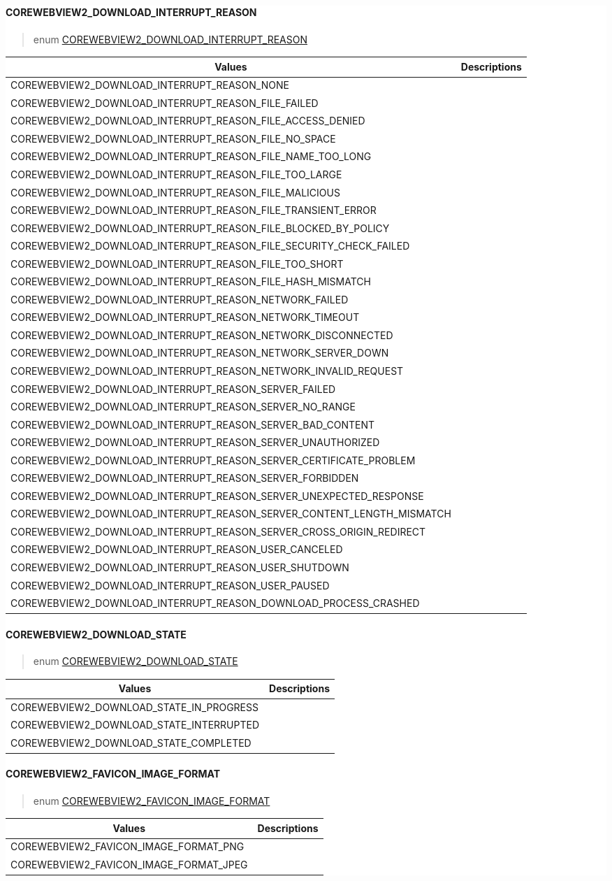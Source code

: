 #### COREWEBVIEW2_DOWNLOAD_INTERRUPT_REASON

> enum [COREWEBVIEW2_DOWNLOAD_INTERRUPT_REASON](#corewebview2_download_interrupt_reason)

 Values                         | Descriptions
--------------------------------|---------------------------------------------
COREWEBVIEW2_DOWNLOAD_INTERRUPT_REASON_NONE            | 
COREWEBVIEW2_DOWNLOAD_INTERRUPT_REASON_FILE_FAILED            | 
COREWEBVIEW2_DOWNLOAD_INTERRUPT_REASON_FILE_ACCESS_DENIED            | 
COREWEBVIEW2_DOWNLOAD_INTERRUPT_REASON_FILE_NO_SPACE            | 
COREWEBVIEW2_DOWNLOAD_INTERRUPT_REASON_FILE_NAME_TOO_LONG            | 
COREWEBVIEW2_DOWNLOAD_INTERRUPT_REASON_FILE_TOO_LARGE            | 
COREWEBVIEW2_DOWNLOAD_INTERRUPT_REASON_FILE_MALICIOUS            | 
COREWEBVIEW2_DOWNLOAD_INTERRUPT_REASON_FILE_TRANSIENT_ERROR            | 
COREWEBVIEW2_DOWNLOAD_INTERRUPT_REASON_FILE_BLOCKED_BY_POLICY            | 
COREWEBVIEW2_DOWNLOAD_INTERRUPT_REASON_FILE_SECURITY_CHECK_FAILED            | 
COREWEBVIEW2_DOWNLOAD_INTERRUPT_REASON_FILE_TOO_SHORT            | 
COREWEBVIEW2_DOWNLOAD_INTERRUPT_REASON_FILE_HASH_MISMATCH            | 
COREWEBVIEW2_DOWNLOAD_INTERRUPT_REASON_NETWORK_FAILED            | 
COREWEBVIEW2_DOWNLOAD_INTERRUPT_REASON_NETWORK_TIMEOUT            | 
COREWEBVIEW2_DOWNLOAD_INTERRUPT_REASON_NETWORK_DISCONNECTED            | 
COREWEBVIEW2_DOWNLOAD_INTERRUPT_REASON_NETWORK_SERVER_DOWN            | 
COREWEBVIEW2_DOWNLOAD_INTERRUPT_REASON_NETWORK_INVALID_REQUEST            | 
COREWEBVIEW2_DOWNLOAD_INTERRUPT_REASON_SERVER_FAILED            | 
COREWEBVIEW2_DOWNLOAD_INTERRUPT_REASON_SERVER_NO_RANGE            | 
COREWEBVIEW2_DOWNLOAD_INTERRUPT_REASON_SERVER_BAD_CONTENT            | 
COREWEBVIEW2_DOWNLOAD_INTERRUPT_REASON_SERVER_UNAUTHORIZED            | 
COREWEBVIEW2_DOWNLOAD_INTERRUPT_REASON_SERVER_CERTIFICATE_PROBLEM            | 
COREWEBVIEW2_DOWNLOAD_INTERRUPT_REASON_SERVER_FORBIDDEN            | 
COREWEBVIEW2_DOWNLOAD_INTERRUPT_REASON_SERVER_UNEXPECTED_RESPONSE            | 
COREWEBVIEW2_DOWNLOAD_INTERRUPT_REASON_SERVER_CONTENT_LENGTH_MISMATCH            | 
COREWEBVIEW2_DOWNLOAD_INTERRUPT_REASON_SERVER_CROSS_ORIGIN_REDIRECT            | 
COREWEBVIEW2_DOWNLOAD_INTERRUPT_REASON_USER_CANCELED            | 
COREWEBVIEW2_DOWNLOAD_INTERRUPT_REASON_USER_SHUTDOWN            | 
COREWEBVIEW2_DOWNLOAD_INTERRUPT_REASON_USER_PAUSED            | 
COREWEBVIEW2_DOWNLOAD_INTERRUPT_REASON_DOWNLOAD_PROCESS_CRASHED            | 

#### COREWEBVIEW2_DOWNLOAD_STATE

> enum [COREWEBVIEW2_DOWNLOAD_STATE](#corewebview2_download_state)

 Values                         | Descriptions
--------------------------------|---------------------------------------------
COREWEBVIEW2_DOWNLOAD_STATE_IN_PROGRESS            | 
COREWEBVIEW2_DOWNLOAD_STATE_INTERRUPTED            | 
COREWEBVIEW2_DOWNLOAD_STATE_COMPLETED            | 

#### COREWEBVIEW2_FAVICON_IMAGE_FORMAT

> enum [COREWEBVIEW2_FAVICON_IMAGE_FORMAT](#corewebview2_favicon_image_format)

 Values                         | Descriptions
--------------------------------|---------------------------------------------
COREWEBVIEW2_FAVICON_IMAGE_FORMAT_PNG            | 
COREWEBVIEW2_FAVICON_IMAGE_FORMAT_JPEG            | 
